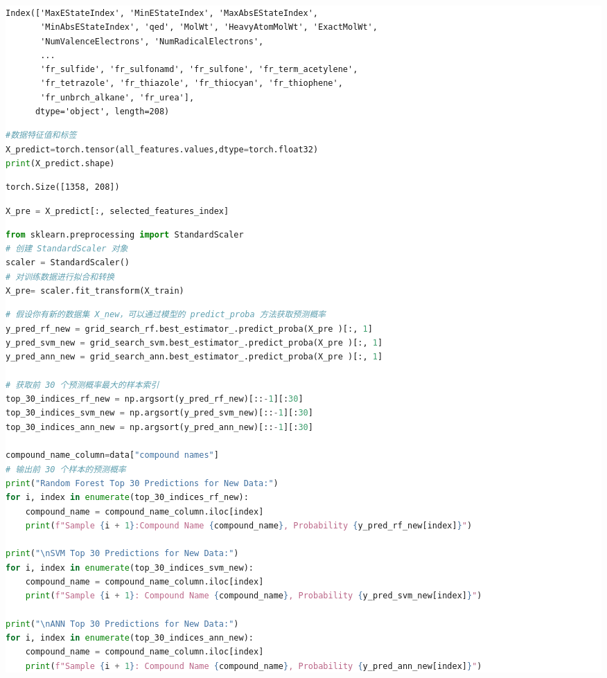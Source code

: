     Index(['MaxEStateIndex', 'MinEStateIndex', 'MaxAbsEStateIndex',
           'MinAbsEStateIndex', 'qed', 'MolWt', 'HeavyAtomMolWt', 'ExactMolWt',
           'NumValenceElectrons', 'NumRadicalElectrons',
           ...
           'fr_sulfide', 'fr_sulfonamd', 'fr_sulfone', 'fr_term_acetylene',
           'fr_tetrazole', 'fr_thiazole', 'fr_thiocyan', 'fr_thiophene',
           'fr_unbrch_alkane', 'fr_urea'],
          dtype='object', length=208)
    


```python
#数据特征值和标签
X_predict=torch.tensor(all_features.values,dtype=torch.float32)
print(X_predict.shape)
```

    torch.Size([1358, 208])
    


```python
X_pre = X_predict[:, selected_features_index]
```


```python
from sklearn.preprocessing import StandardScaler
# 创建 StandardScaler 对象
scaler = StandardScaler()
# 对训练数据进行拟合和转换
X_pre= scaler.fit_transform(X_train)
```


```python
# 假设你有新的数据集 X_new，可以通过模型的 predict_proba 方法获取预测概率
y_pred_rf_new = grid_search_rf.best_estimator_.predict_proba(X_pre )[:, 1]
y_pred_svm_new = grid_search_svm.best_estimator_.predict_proba(X_pre )[:, 1]
y_pred_ann_new = grid_search_ann.best_estimator_.predict_proba(X_pre )[:, 1]

# 获取前 30 个预测概率最大的样本索引
top_30_indices_rf_new = np.argsort(y_pred_rf_new)[::-1][:30]
top_30_indices_svm_new = np.argsort(y_pred_svm_new)[::-1][:30]
top_30_indices_ann_new = np.argsort(y_pred_ann_new)[::-1][:30]

compound_name_column=data["compound names"]
# 输出前 30 个样本的预测概率
print("Random Forest Top 30 Predictions for New Data:")
for i, index in enumerate(top_30_indices_rf_new):
    compound_name = compound_name_column.iloc[index]
    print(f"Sample {i + 1}:Compound Name {compound_name}, Probability {y_pred_rf_new[index]}")

print("\nSVM Top 30 Predictions for New Data:")
for i, index in enumerate(top_30_indices_svm_new):
    compound_name = compound_name_column.iloc[index]
    print(f"Sample {i + 1}: Compound Name {compound_name}, Probability {y_pred_svm_new[index]}")

print("\nANN Top 30 Predictions for New Data:")
for i, index in enumerate(top_30_indices_ann_new):
    compound_name = compound_name_column.iloc[index]
    print(f"Sample {i + 1}: Compound Name {compound_name}, Probability {y_pred_ann_new[index]}")

```
